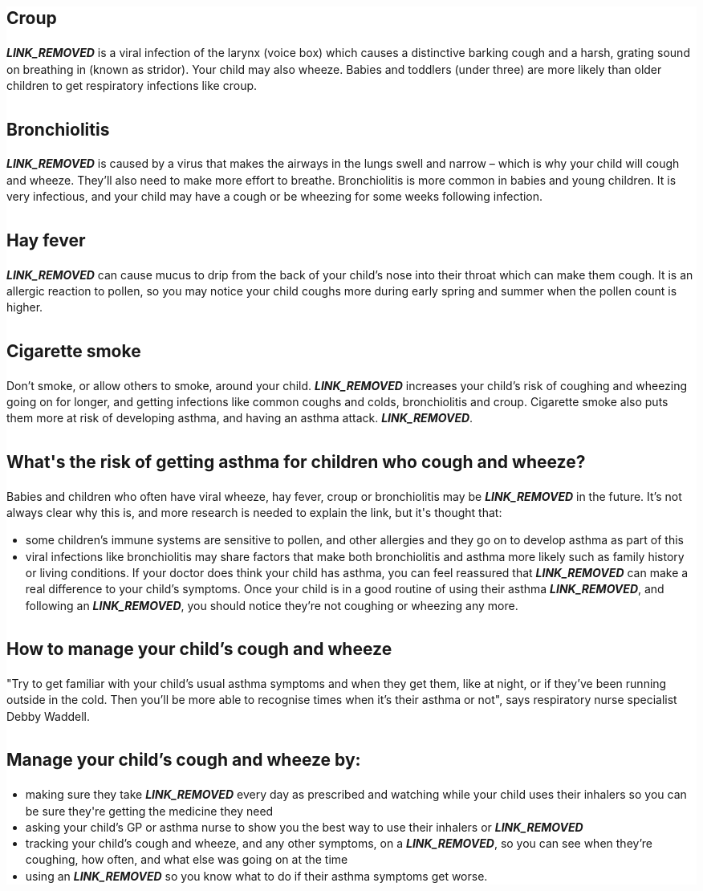 ## Croup
___LINK_REMOVED___ is a viral infection of the larynx (voice box) which causes a distinctive barking cough and a harsh, grating sound on breathing in (known as stridor). Your child may also wheeze.
Babies and toddlers (under three) are more likely than older children to get respiratory infections like croup.
## Bronchiolitis
___LINK_REMOVED___ is caused by a virus that makes the airways in the lungs swell and narrow – which is why your child will cough and wheeze. They’ll also need to make more effort to breathe.
Bronchiolitis is more common in babies and young children. It is very infectious, and your child may have a cough or be wheezing for some weeks following infection.
## Hay fever
___LINK_REMOVED___ can cause mucus to drip from the back of your child’s nose into their throat which can make them cough. It is an allergic reaction to pollen, so you may notice your child coughs more during early spring and summer when the pollen count is higher.
## Cigarette smoke
Don’t smoke, or allow others to smoke, around your child. ___LINK_REMOVED___ increases your child’s risk of coughing and wheezing going on for longer, and getting infections like common coughs and colds, bronchiolitis and croup.
Cigarette smoke also puts them more at risk of developing asthma, and having an asthma attack.
___LINK_REMOVED___.
 
 
 
 
## What's the risk of getting asthma for children who cough and wheeze?
Babies and children who often have viral wheeze, hay fever, croup or bronchiolitis may be ___LINK_REMOVED___ in the future. It’s not always clear why this is, and more research is needed to explain the link, but it's thought that:
* some children’s immune systems are sensitive to pollen, and other allergies and they go on to develop asthma as part of this
* viral infections like bronchiolitis may share factors that make both bronchiolitis and asthma more likely such as family history or living conditions.
If your doctor does think your child has asthma, you can feel reassured that ___LINK_REMOVED___ can make a real difference to your child’s symptoms.
Once your child is in a good routine of using their asthma ___LINK_REMOVED___, and following an ___LINK_REMOVED___, you should notice they’re not coughing or wheezing any more.
## How to manage your child’s cough and wheeze
"Try to get familiar with your child’s usual asthma symptoms and when they get them, like at night, or if they’ve been running outside in the cold. Then you’ll be more able to recognise times when it’s their asthma or not", says respiratory nurse specialist Debby Waddell.
## Manage your child’s cough and wheeze by:
* making sure they take ___LINK_REMOVED___ every day as prescribed and watching while your child uses their inhalers so you can be sure they're getting the medicine they need
* asking your child’s GP or asthma nurse to show you the best way to use their inhalers or ___LINK_REMOVED___
* tracking your child’s cough and wheeze, and any other symptoms, on a ___LINK_REMOVED___, so you can see when they’re coughing, how often, and what else was going on at the time
* using an ___LINK_REMOVED___ so you know what to do if their asthma symptoms get worse.
 